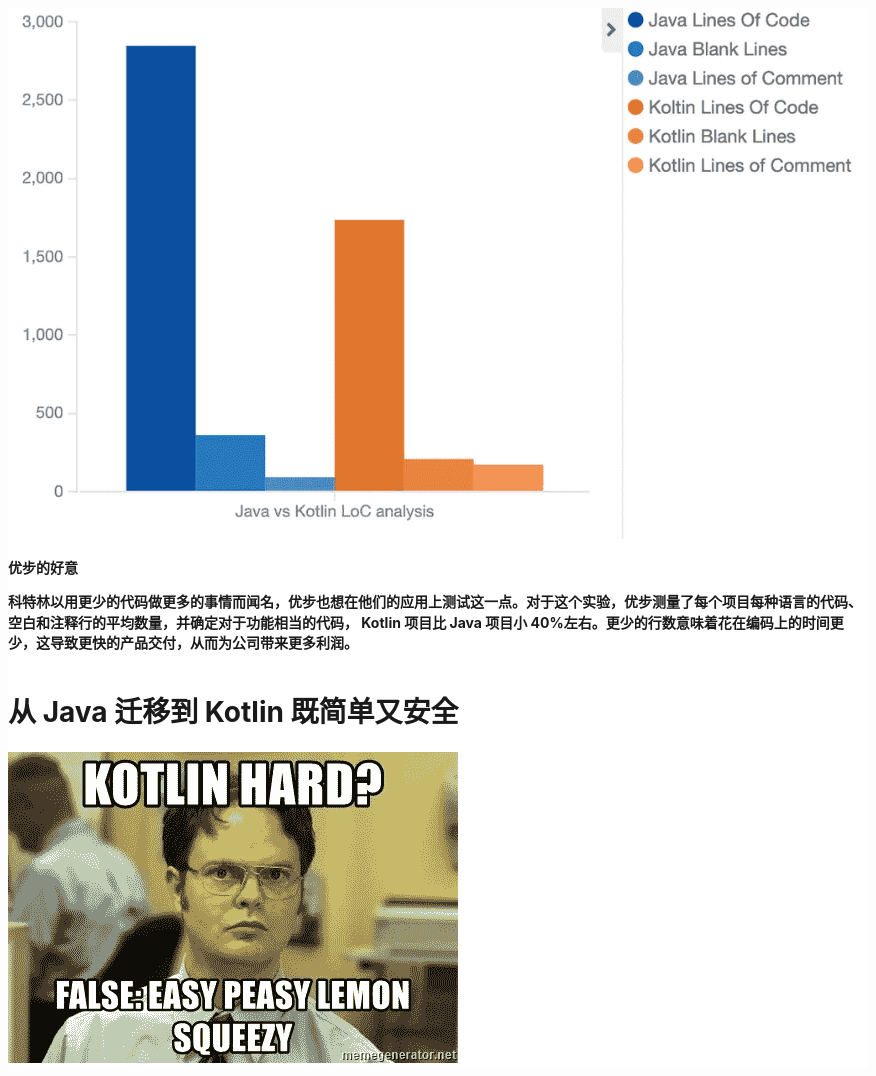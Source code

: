 ****![](img/8a92f7e121d8ff097f07006efbca9dce.png)****

****优步的好意****

****科特林以用更少的代码做更多的事情而闻名，优步也想在他们的应用上测试这一点。对于这个实验，**优步**测量了每个项目每种语言的代码、空白和注释行的平均数量，并确定对于功能相当的代码， **Kotlin 项目比 Java 项目小 40%左右**。更少的行数意味着花在编码上的时间更少，这导致更快的产品交付，从而为公司带来更多利润。****

# ****从 Java 迁移到 Kotlin 既简单又安全****

****![](img/308333d6d0c6b3b0cabef0dd510b4560.png)****
